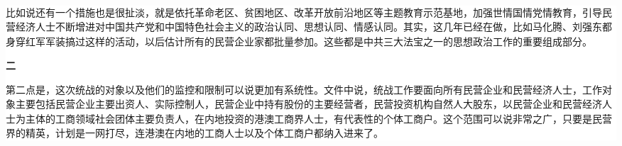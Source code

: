  <center>
  <div style="max-width: 632px;height:180px; display: none; text-align: center; margin: 0 auto; overflow: hidden;overflow-x: hidden;">
   <div id="taboola-midarticle-thumbnails" style="max-width: 632px;height:180px;overflow: hidden;overflow-x: hidden;">
   </div>
  </div>
  <div>
   <center>
    <div id="div-gpt-ad-1589559869784-0">
    </div>
   </center>
  </div>
 </center>
 <p>
  比如说还有一个措施也是很扯淡，就是依托革命老区、贫困地区、改革开放前沿地区等主题教育示范基地，加强世情国情党情教育，引导民营经济人士不断增进对中国共产党和中国特色社会主义的政治认同、思想认同、情感认同。其实，这几年已经在做，比如马化腾、刘强东都身穿红军军装搞过这样的活动，以后估计所有的民营企业家都批量参加。这些都是中共三大法宝之一的思想政治工作的重要组成部分。
 </p>
 <center>
  <div style="max-width: 632px;height:180px; display: none; text-align: center; margin: 0 auto; overflow: hidden;overflow-x: hidden;">
   <div id="taboola-midarticle-thumbnails" style="max-width: 632px;height:180px;overflow: hidden;overflow-x: hidden;">
   </div>
  </div>
  <div>
   <center>
    <div id="div-gpt-ad-1589559869784-0">
    </div>
   </center>
  </div>
 </center>
 <p>
  <strong>
   二
  </strong>
 </p>
 <center>
  <div style="max-width: 632px;height:180px; display: none; text-align: center; margin: 0 auto; overflow: hidden;overflow-x: hidden;">
   <div id="taboola-midarticle-thumbnails" style="max-width: 632px;height:180px;overflow: hidden;overflow-x: hidden;">
   </div>
  </div>
  <div>
   <center>
    <div id="div-gpt-ad-1589559869784-0">
    </div>
   </center>
  </div>
 </center>
 <p>
  第二点是，这次统战的对象以及他们的监控和限制可以说更加有系统性。文件中说，统战工作要面向所有民营企业和民营经济人士，工作对象主要包括民营企业主要出资人、实际控制人，民营企业中持有股份的主要经营者，民营投资机构自然人大股东，以民营企业和民营经济人士为主体的工商领域社会团体主要负责人，在内地投资的港澳工商界人士，有代表性的个体工商户。这个范围可以说非常之广，只要是民营界的精英，计划是一网打尽，连港澳在内地的工商人士以及个体工商户都纳入进来了。
 </p>
 <center>
  <div style="max-width: 632px;height:180px; display: none; text-align: center; margin: 0 auto; overflow: hidden;overflow-x: hidden;">
   <div id="taboola-midarticle-thumbnails" style="max-width: 632px;height:180px;overflow: hidden;overflow-x: hidden;">
   </div>
  </div>
  <div>